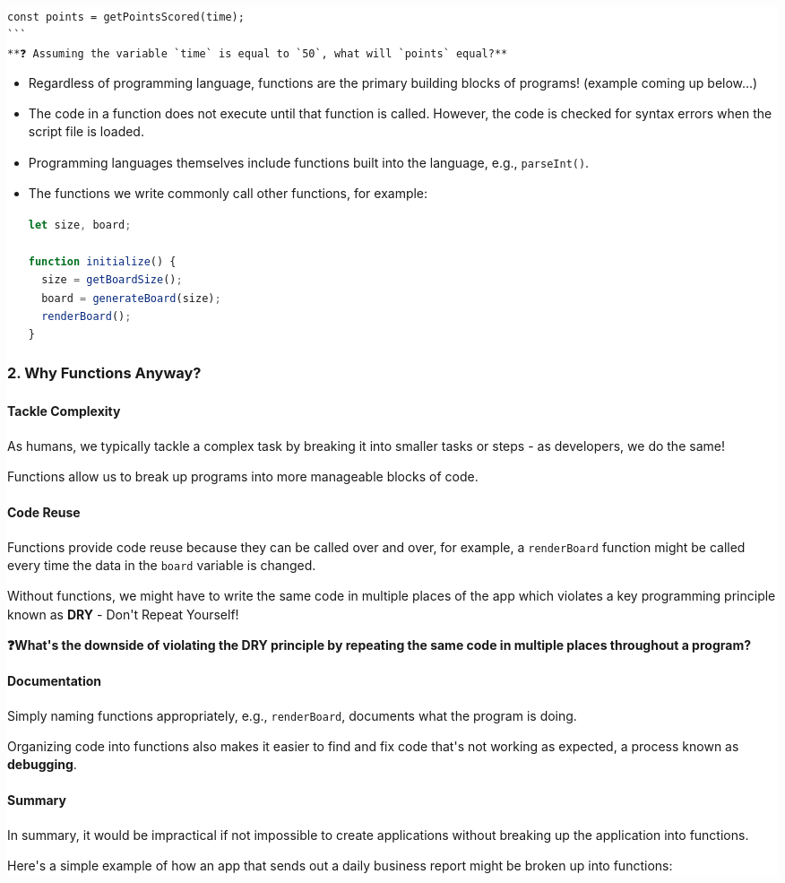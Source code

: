	const points = getPointsScored(time);
	```
	**❓ Assuming the variable `time` is equal to `50`, what will `points` equal?**

- Regardless of programming language, functions are the primary building blocks of programs! (example coming up below...)

- The code in a function does not execute until that function is called.  However, the code is checked for syntax errors when the script file is loaded.

- Programming languages themselves include functions built into the language, e.g., `parseInt()`.

- The functions we write commonly call other functions, for example:

	```js
	let size, board;
	
	function initialize() {
	  size = getBoardSize();
	  board = generateBoard(size);
	  renderBoard();
	}
	```

### 2. Why Functions Anyway?

#### Tackle Complexity

As humans, we typically tackle a complex task by breaking it into smaller tasks or steps - as developers, we do the same!

Functions allow us to break up programs into more manageable blocks of code.

#### Code Reuse

Functions provide code reuse because they can be called over and over, for example, a `renderBoard` function might be called every time the data in the `board` variable is changed.

Without functions, we might have to write the same code in multiple places of the app which violates a key programming principle known as **DRY** - Don't Repeat Yourself!

**❓What's the downside of violating the DRY principle by repeating the same code in multiple places throughout a program?**

#### Documentation

Simply naming functions appropriately, e.g., `renderBoard`, documents what the program is doing.

Organizing code into functions also makes it easier to find and fix code that's not working as expected, a process known as **debugging**.

#### Summary

In summary, it would be impractical if not impossible to create applications without breaking up the application into functions.

Here's a simple example of how an app that sends out a daily business report might be broken up into functions:
